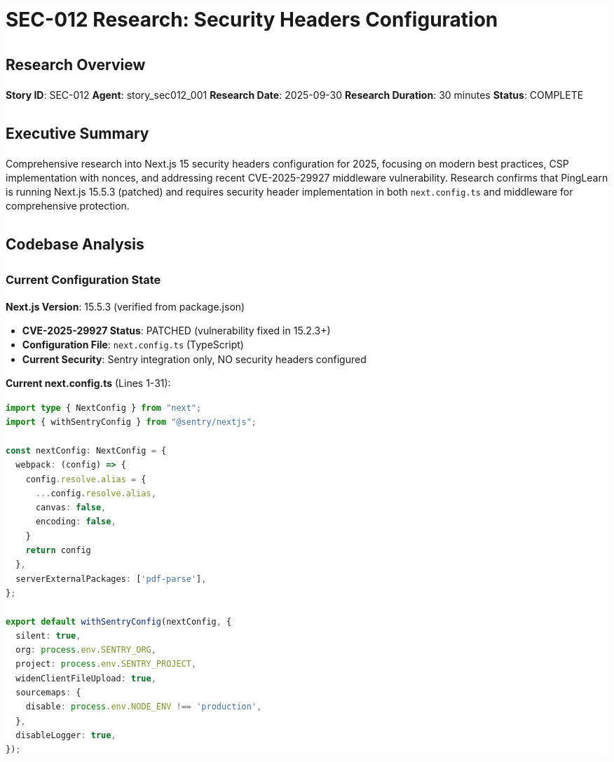 # SEC-012 Research: Security Headers Configuration

## Research Overview
**Story ID**: SEC-012
**Agent**: story_sec012_001
**Research Date**: 2025-09-30
**Research Duration**: 30 minutes
**Status**: COMPLETE

## Executive Summary

Comprehensive research into Next.js 15 security headers configuration for 2025, focusing on modern best practices, CSP implementation with nonces, and addressing recent CVE-2025-29927 middleware vulnerability. Research confirms that PingLearn is running Next.js 15.5.3 (patched) and requires security header implementation in both `next.config.ts` and middleware for comprehensive protection.

## Codebase Analysis

### Current Configuration State

**Next.js Version**: 15.5.3 (verified from package.json)
- **CVE-2025-29927 Status**: PATCHED (vulnerability fixed in 15.2.3+)
- **Configuration File**: `next.config.ts` (TypeScript)
- **Current Security**: Sentry integration only, NO security headers configured

**Current next.config.ts** (Lines 1-31):
```typescript
import type { NextConfig } from "next";
import { withSentryConfig } from "@sentry/nextjs";

const nextConfig: NextConfig = {
  webpack: (config) => {
    config.resolve.alias = {
      ...config.resolve.alias,
      canvas: false,
      encoding: false,
    }
    return config
  },
  serverExternalPackages: ['pdf-parse'],
};

export default withSentryConfig(nextConfig, {
  silent: true,
  org: process.env.SENTRY_ORG,
  project: process.env.SENTRY_PROJECT,
  widenClientFileUpload: true,
  sourcemaps: {
    disable: process.env.NODE_ENV !== 'production',
  },
  disableLogger: true,
});
```
